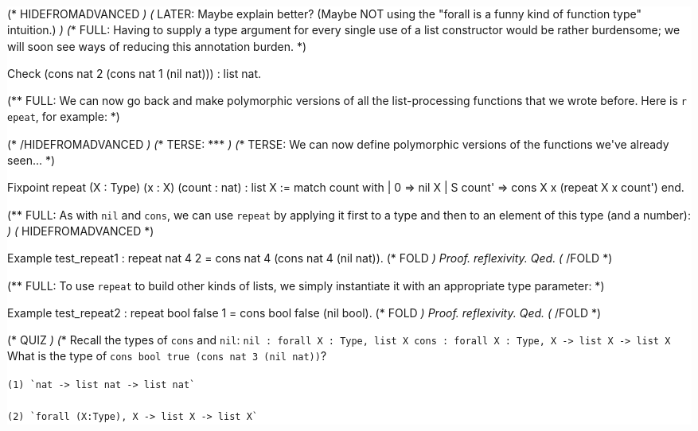 (* HIDEFROMADVANCED *)
(* LATER: Maybe explain better?  (Maybe NOT using the "forall is a
   funny kind of function type" intuition.) *)
(** FULL: Having to supply a type argument for every single use of a
    list constructor would be rather burdensome; we will soon see ways
    of reducing this annotation burden. *)

Check (cons nat 2 (cons nat 1 (nil nat)))
      : list nat.

(** FULL: We can now go back and make polymorphic versions of all the
    list-processing functions that we wrote before.  Here is `repeat`,
    for example: *)

(* /HIDEFROMADVANCED *)
(** TERSE: *** *)
(** TERSE: We can now define polymorphic versions of the functions
    we've already seen... *)

Fixpoint repeat (X : Type) (x : X) (count : nat) : list X :=
  match count with
  | 0 => nil X
  | S count' => cons X x (repeat X x count')
  end.

(** FULL: As with `nil` and `cons`, we can use `repeat` by applying it
    first to a type and then to an element of this type (and a number): *)
(* HIDEFROMADVANCED *)

Example test_repeat1 :
  repeat nat 4 2 = cons nat 4 (cons nat 4 (nil nat)).
(* FOLD *)
Proof. reflexivity. Qed.
(* /FOLD *)

(** FULL: To use `repeat` to build other kinds of lists, we simply
    instantiate it with an appropriate type parameter: *)

Example test_repeat2 :
  repeat bool false 1 = cons bool false (nil bool).
(* FOLD *)
Proof. reflexivity. Qed.
(* /FOLD *)

(* QUIZ *)
(** Recall the types of `cons` and `nil`:
``
       nil : forall X : Type, list X
       cons : forall X : Type, X -> list X -> list X
``
    What is the type of `cons bool true (cons nat 3 (nil nat))`?

    (1) `nat -> list nat -> list nat`

    (2) `forall (X:Type), X -> list X -> list X`
